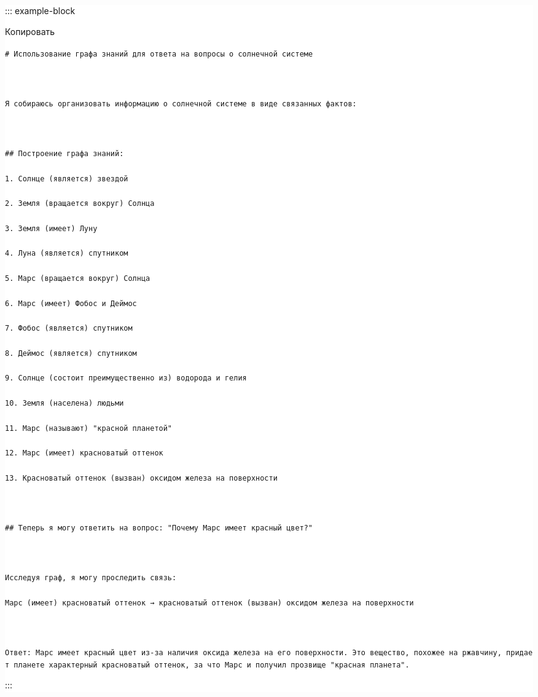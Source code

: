 

::: example-block

Копировать



    # Использование графа знаний для ответа на вопросы о солнечной системе



    Я собираюсь организовать информацию о солнечной системе в виде связанных фактов:



    ## Построение графа знаний:

    1. Солнце (является) звездой

    2. Земля (вращается вокруг) Солнца

    3. Земля (имеет) Луну

    4. Луна (является) спутником

    5. Марс (вращается вокруг) Солнца

    6. Марс (имеет) Фобос и Деймос

    7. Фобос (является) спутником

    8. Деймос (является) спутником

    9. Солнце (состоит преимущественно из) водорода и гелия

    10. Земля (населена) людьми

    11. Марс (называют) "красной планетой"

    12. Марс (имеет) красноватый оттенок

    13. Красноватый оттенок (вызван) оксидом железа на поверхности



    ## Теперь я могу ответить на вопрос: "Почему Марс имеет красный цвет?"



    Исследуя граф, я могу проследить связь:

    Марс (имеет) красноватый оттенок → красноватый оттенок (вызван) оксидом железа на поверхности



    Ответ: Марс имеет красный цвет из-за наличия оксида железа на его поверхности. Это вещество, похожее на ржавчину, придает планете характерный красноватый оттенок, за что Марс и получил прозвище "красная планета".

:::
